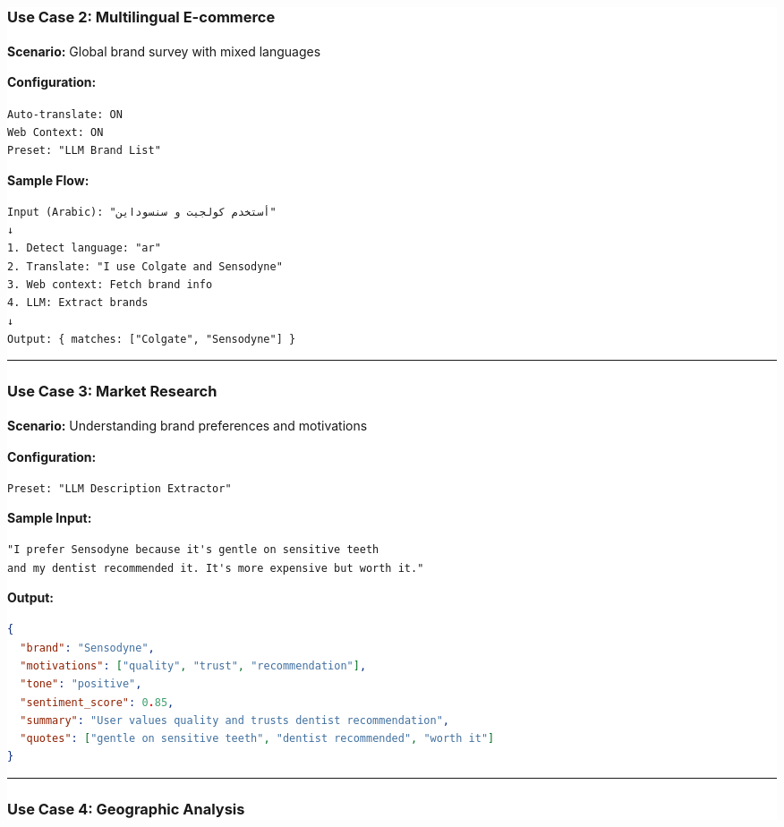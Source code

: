 
### Use Case 2: Multilingual E-commerce

**Scenario:** Global brand survey with mixed languages

**Configuration:**
```
Auto-translate: ON
Web Context: ON
Preset: "LLM Brand List"
```

**Sample Flow:**

```
Input (Arabic): "أستخدم كولجيت و سنسوداين"
↓
1. Detect language: "ar"
2. Translate: "I use Colgate and Sensodyne"
3. Web context: Fetch brand info
4. LLM: Extract brands
↓
Output: { matches: ["Colgate", "Sensodyne"] }
```

---

### Use Case 3: Market Research

**Scenario:** Understanding brand preferences and motivations

**Configuration:**
```
Preset: "LLM Description Extractor"
```

**Sample Input:**
```
"I prefer Sensodyne because it's gentle on sensitive teeth
and my dentist recommended it. It's more expensive but worth it."
```

**Output:**
```json
{
  "brand": "Sensodyne",
  "motivations": ["quality", "trust", "recommendation"],
  "tone": "positive",
  "sentiment_score": 0.85,
  "summary": "User values quality and trusts dentist recommendation",
  "quotes": ["gentle on sensitive teeth", "dentist recommended", "worth it"]
}
```

---

### Use Case 4: Geographic Analysis
